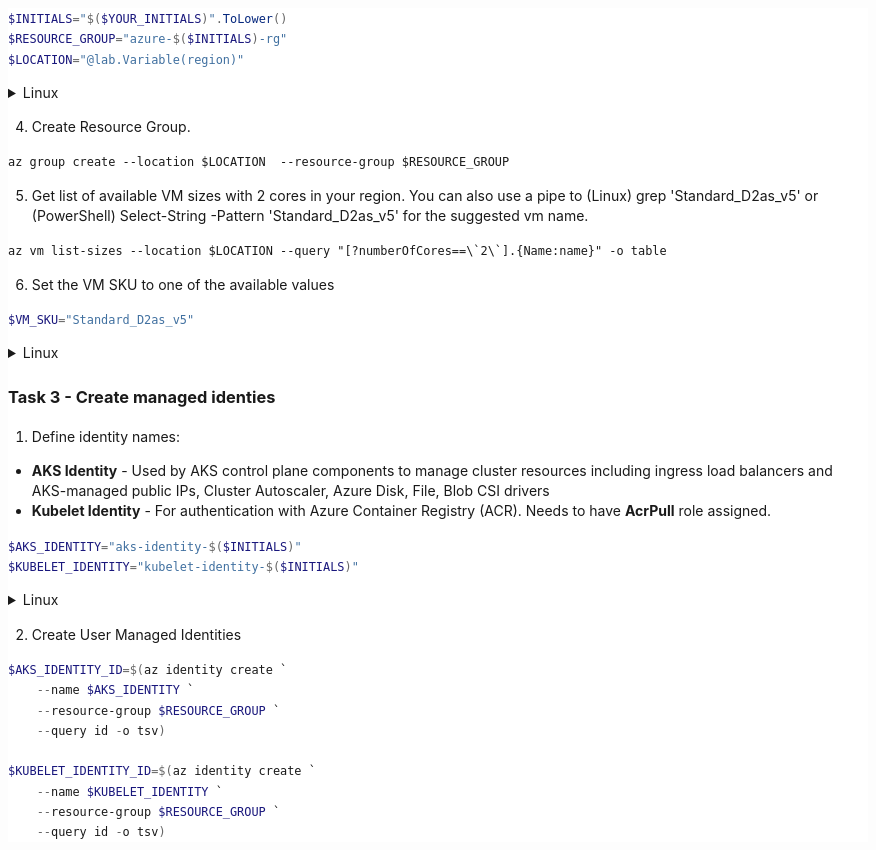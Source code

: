 ```PowerShell
$INITIALS="$($YOUR_INITIALS)".ToLower()
$RESOURCE_GROUP="azure-$($INITIALS)-rg"
$LOCATION="@lab.Variable(region)"
```

<details><summary>Linux</summary></details>

4. Create Resource Group.

```
az group create --location $LOCATION  --resource-group $RESOURCE_GROUP
```

5. Get list of available VM sizes with 2 cores in your region. You can also use a pipe to (Linux) grep 'Standard_D2as_v5' or (PowerShell) Select-String -Pattern 'Standard_D2as_v5' for the suggested vm name.

```
az vm list-sizes --location $LOCATION --query "[?numberOfCores==\`2\`].{Name:name}" -o table
```

6. Set the VM SKU to one of the available values

```PowerShell
$VM_SKU="Standard_D2as_v5"
```

<details><summary>Linux</summary></details>

### Task 3 - Create managed identies

1. Define identity names:

- **AKS Identity** - Used by AKS control plane components to manage cluster resources including ingress load balancers and AKS-managed public IPs, Cluster Autoscaler, Azure Disk, File, Blob CSI drivers
- **Kubelet Identity** - For authentication with Azure Container Registry (ACR). Needs to have **AcrPull** role assigned.

```PowerShell
$AKS_IDENTITY="aks-identity-$($INITIALS)"
$KUBELET_IDENTITY="kubelet-identity-$($INITIALS)"
```

<details><summary>Linux</summary></details>

2. Create User Managed Identities

```PowerShell
$AKS_IDENTITY_ID=$(az identity create `
    --name $AKS_IDENTITY `
    --resource-group $RESOURCE_GROUP `
    --query id -o tsv)

$KUBELET_IDENTITY_ID=$(az identity create `
    --name $KUBELET_IDENTITY `
    --resource-group $RESOURCE_GROUP `
    --query id -o tsv)
```

